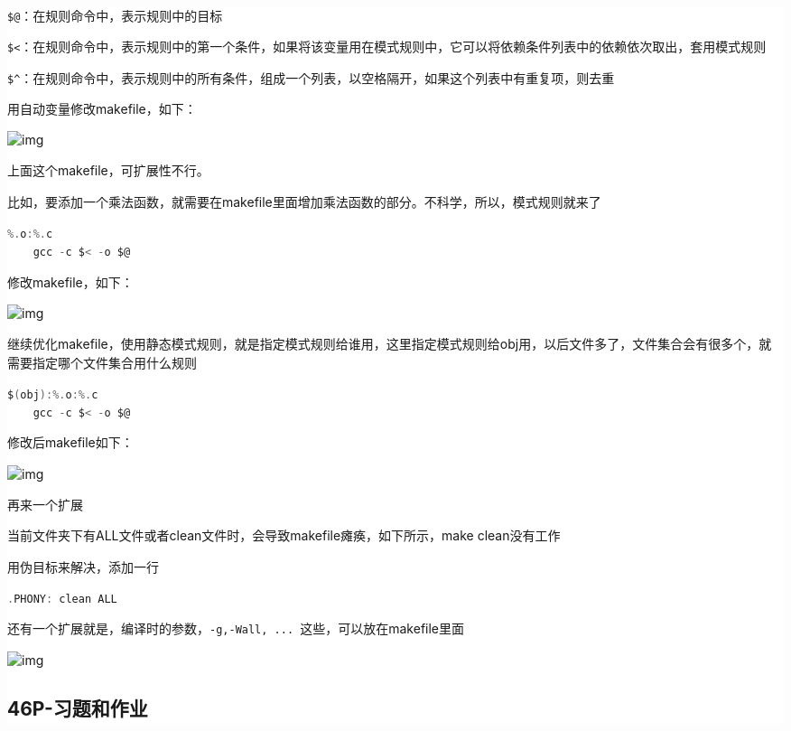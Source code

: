 ` $@ `：在规则命令中，表示规则中的目标

` $< `：在规则命令中，表示规则中的第一个条件，如果将该变量用在模式规则中，它可以将依赖条件列表中的依赖依次取出，套用模式规则

` $^ `：在规则命令中，表示规则中的所有条件，组成一个列表，以空格隔开，如果这个列表中有重复项，则去重



用自动变量修改makefile，如下：

![img](https://cdn.nlark.com/yuque/0/2021/png/12581134/1630508110464-d5d40f8e-ac49-4ecd-bb0e-972fcaf187a0.png)



上面这个makefile，可扩展性不行。

比如，要添加一个乘法函数，就需要在makefile里面增加乘法函数的部分。不科学，所以，模式规则就来了



```c
%.o:%.c
	gcc -c $< -o $@
```



修改makefile，如下：

![img](https://cdn.nlark.com/yuque/0/2021/png/12581134/1630508111473-f47b86fc-801f-42de-88a0-74101dca364e.png)



继续优化makefile，使用静态模式规则，就是指定模式规则给谁用，这里指定模式规则给obj用，以后文件多了，文件集合会有很多个，就需要指定哪个文件集合用什么规则

```c
$(obj):%.o:%.c
	gcc -c $< -o $@
```

修改后makefile如下：

![img](https://cdn.nlark.com/yuque/0/2021/png/12581134/1630508113234-ffe668a9-dbdc-497b-87fa-a742d97811e0.png)



再来一个扩展

当前文件夹下有ALL文件或者clean文件时，会导致makefile瘫痪，如下所示，make clean没有工作

用伪目标来解决，添加一行   

```c
.PHONY: clean ALL
```

还有一个扩展就是，编译时的参数，`-g,-Wall, ... `这些，可以放在makefile里面

![img](https://cdn.nlark.com/yuque/0/2021/png/12581134/1630508115746-f6c52927-1611-458a-b76c-79056c204b99.png)



## 46P-习题和作业

